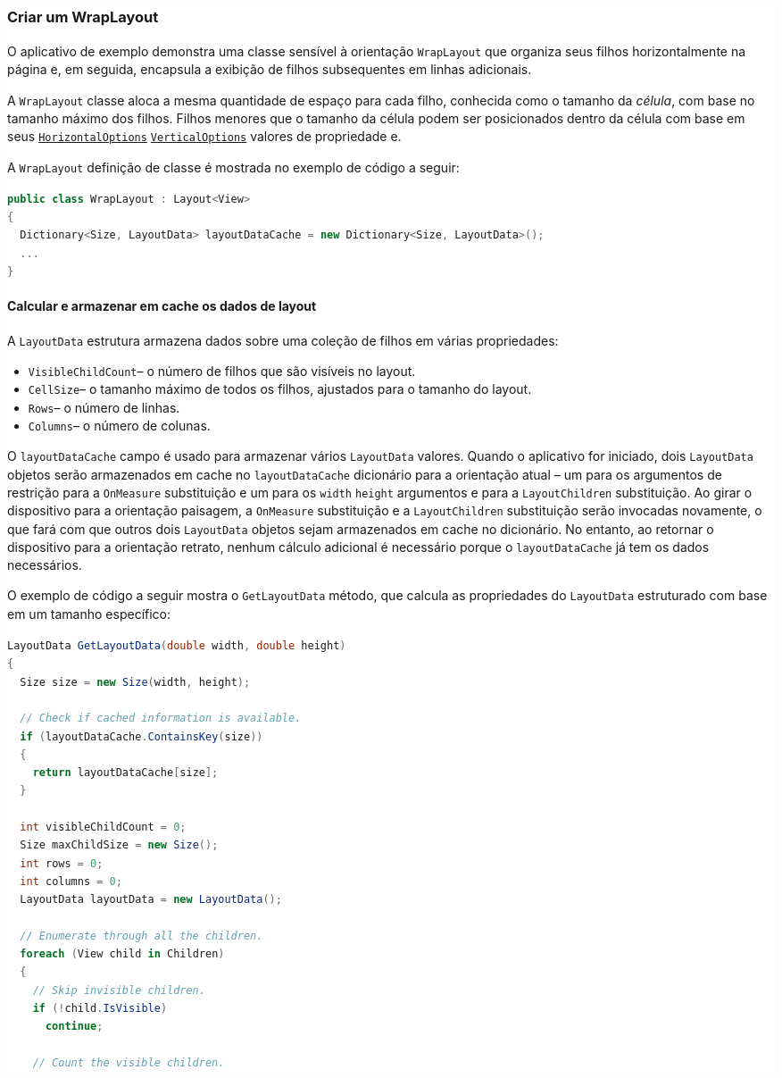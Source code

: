 ### <a name="create-a-wraplayout"></a>Criar um WrapLayout

O aplicativo de exemplo demonstra uma classe sensível à orientação `WrapLayout` que organiza seus filhos horizontalmente na página e, em seguida, encapsula a exibição de filhos subsequentes em linhas adicionais.

A `WrapLayout` classe aloca a mesma quantidade de espaço para cada filho, conhecida como o tamanho da *célula*, com base no tamanho máximo dos filhos. Filhos menores que o tamanho da célula podem ser posicionados dentro da célula com base em seus [`HorizontalOptions`](xref:Xamarin.Forms.View.HorizontalOptions) [`VerticalOptions`](xref:Xamarin.Forms.View.VerticalOptions) valores de propriedade e.

A `WrapLayout` definição de classe é mostrada no exemplo de código a seguir:

```csharp
public class WrapLayout : Layout<View>
{
  Dictionary<Size, LayoutData> layoutDataCache = new Dictionary<Size, LayoutData>();
  ...
}
```

#### <a name="calculate-and-cache-layout-data"></a>Calcular e armazenar em cache os dados de layout

A `LayoutData` estrutura armazena dados sobre uma coleção de filhos em várias propriedades:

- `VisibleChildCount`– o número de filhos que são visíveis no layout.
- `CellSize`– o tamanho máximo de todos os filhos, ajustados para o tamanho do layout.
- `Rows`– o número de linhas.
- `Columns`– o número de colunas.

O `layoutDataCache` campo é usado para armazenar vários `LayoutData` valores. Quando o aplicativo for iniciado, dois `LayoutData` objetos serão armazenados em cache no `layoutDataCache` dicionário para a orientação atual – um para os argumentos de restrição para a `OnMeasure` substituição e um para os `width` `height` argumentos e para a `LayoutChildren` substituição. Ao girar o dispositivo para a orientação paisagem, a `OnMeasure` substituição e a `LayoutChildren` substituição serão invocadas novamente, o que fará com que outros dois `LayoutData` objetos sejam armazenados em cache no dicionário. No entanto, ao retornar o dispositivo para a orientação retrato, nenhum cálculo adicional é necessário porque o `layoutDataCache` já tem os dados necessários.

O exemplo de código a seguir mostra o `GetLayoutData` método, que calcula as propriedades do `LayoutData` estruturado com base em um tamanho específico:

```csharp
LayoutData GetLayoutData(double width, double height)
{
  Size size = new Size(width, height);

  // Check if cached information is available.
  if (layoutDataCache.ContainsKey(size))
  {
    return layoutDataCache[size];
  }

  int visibleChildCount = 0;
  Size maxChildSize = new Size();
  int rows = 0;
  int columns = 0;
  LayoutData layoutData = new LayoutData();

  // Enumerate through all the children.
  foreach (View child in Children)
  {
    // Skip invisible children.
    if (!child.IsVisible)
      continue;

    // Count the visible children.
```